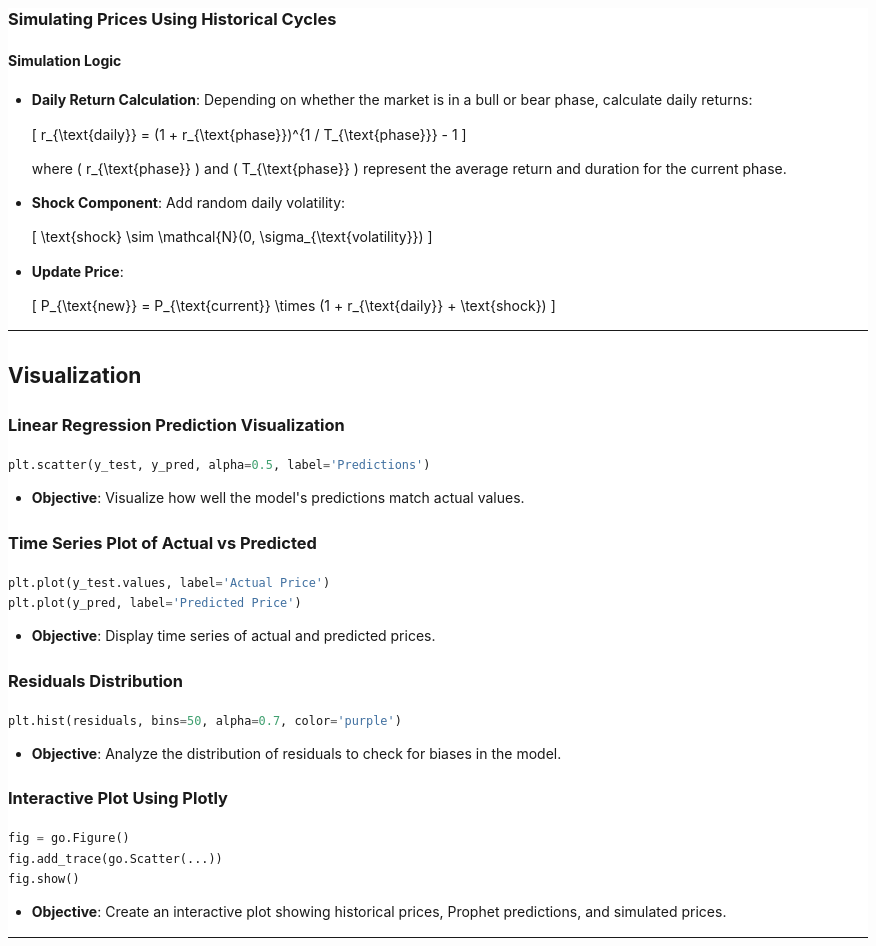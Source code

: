 ### Simulating Prices Using Historical Cycles

#### Simulation Logic

- **Daily Return Calculation**: Depending on whether the market is in a bull or bear phase, calculate daily returns:

  \[
  r_{\text{daily}} = (1 + r_{\text{phase}})^{1 / T_{\text{phase}}} - 1
  \]
  
  where \( r_{\text{phase}} \) and \( T_{\text{phase}} \) represent the average return and duration for the current phase.

- **Shock Component**: Add random daily volatility:

  \[
  \text{shock} \sim \mathcal{N}(0, \sigma_{\text{volatility}})
  \]

- **Update Price**:

  \[
  P_{\text{new}} = P_{\text{current}} \times (1 + r_{\text{daily}} + \text{shock})
  \]

---

## Visualization

### Linear Regression Prediction Visualization

```python
plt.scatter(y_test, y_pred, alpha=0.5, label='Predictions')
```
- **Objective**: Visualize how well the model's predictions match actual values.

### Time Series Plot of Actual vs Predicted

```python
plt.plot(y_test.values, label='Actual Price')
plt.plot(y_pred, label='Predicted Price')
```
- **Objective**: Display time series of actual and predicted prices.

### Residuals Distribution

```python
plt.hist(residuals, bins=50, alpha=0.7, color='purple')
```
- **Objective**: Analyze the distribution of residuals to check for biases in the model.

### Interactive Plot Using Plotly

```python
fig = go.Figure()
fig.add_trace(go.Scatter(...))
fig.show()
```
- **Objective**: Create an interactive plot showing historical prices, Prophet predictions, and simulated prices.

---